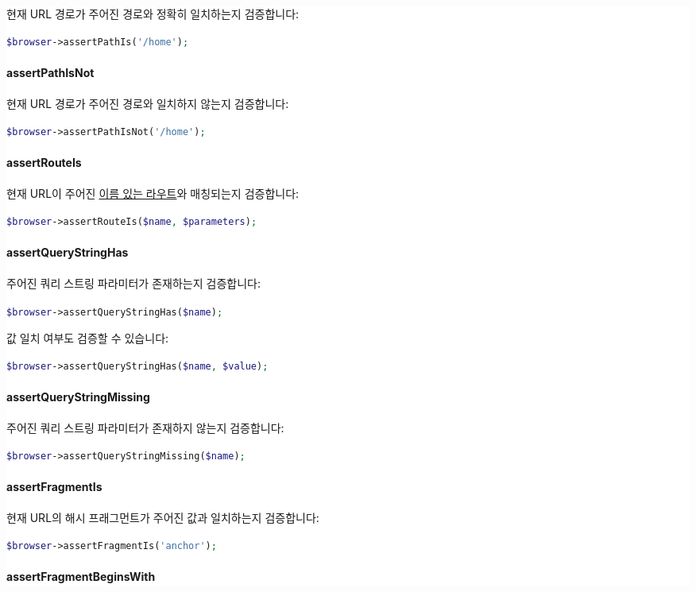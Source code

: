 현재 URL 경로가 주어진 경로와 정확히 일치하는지 검증합니다:

```php
$browser->assertPathIs('/home');
```

<a name="assert-path-is-not"></a>
#### assertPathIsNot

현재 URL 경로가 주어진 경로와 일치하지 않는지 검증합니다:

```php
$browser->assertPathIsNot('/home');
```

<a name="assert-route-is"></a>
#### assertRouteIs

현재 URL이 주어진 [이름 있는 라우트](/docs/10.x/routing#named-routes)와 매칭되는지 검증합니다:

```php
$browser->assertRouteIs($name, $parameters);
```

<a name="assert-query-string-has"></a>
#### assertQueryStringHas

주어진 쿼리 스트링 파라미터가 존재하는지 검증합니다:

```php
$browser->assertQueryStringHas($name);
```

값 일치 여부도 검증할 수 있습니다:

```php
$browser->assertQueryStringHas($name, $value);
```

<a name="assert-query-string-missing"></a>
#### assertQueryStringMissing

주어진 쿼리 스트링 파라미터가 존재하지 않는지 검증합니다:

```php
$browser->assertQueryStringMissing($name);
```

<a name="assert-fragment-is"></a>
#### assertFragmentIs

현재 URL의 해시 프래그먼트가 주어진 값과 일치하는지 검증합니다:

```php
$browser->assertFragmentIs('anchor');
```

<a name="assert-fragment-begins-with"></a>
#### assertFragmentBeginsWith
